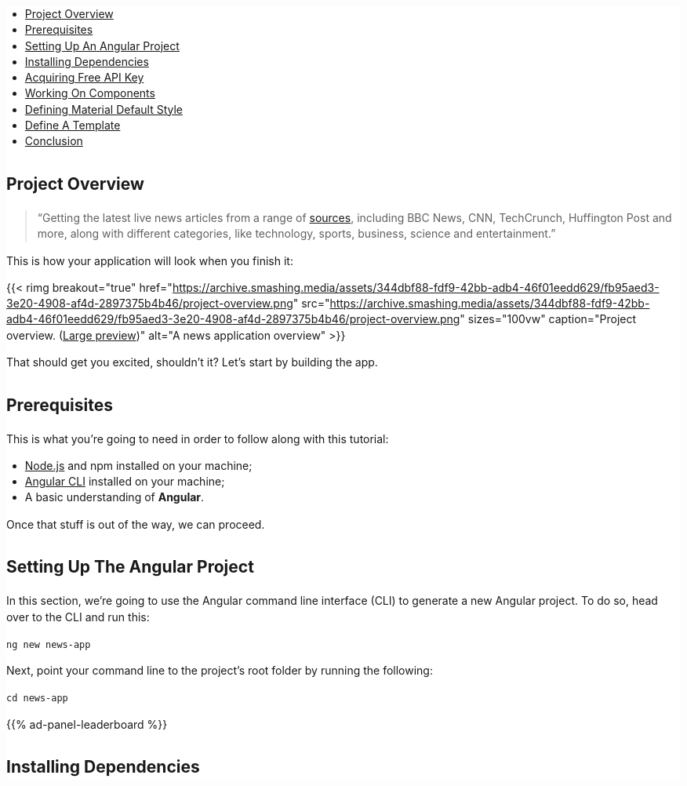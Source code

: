 <ul>
<li><a href="#project-overview">Project Overview</a></li>
<li><a href="#prerequisites">Prerequisites</a></li>
<li><a href="#setting-up-an-angular-project">Setting Up An Angular Project</a></li>
<li><a href="#installing-dependencies">Installing Dependencies</a></li>
<li><a href="#acquiring-free-api-key">Acquiring Free API Key</a></li>
<li><a href="#working-on-components">Working On Components</a></li>
<li><a href="#defining-material-default-style">Defining Material Default Style</a></li>
<li><a href="#define-a-template">Define A Template</a></li>
<li><a href="#conclusion">Conclusion</a></li>
</ul>

## Project Overview

<blockquote>“Getting the latest live news articles from a range of <a href="https://newsapi.org/sources">sources</a>, including BBC News, CNN, TechCrunch, Huffington Post and more, along with different categories, like technology, sports, business, science and entertainment.”</blockquote>

<p>This is how your application will look when you finish it:</p>

{{< rimg breakout="true" href="https://archive.smashing.media/assets/344dbf88-fdf9-42bb-adb4-46f01eedd629/fb95aed3-3e20-4908-af4d-2897375b4b46/project-overview.png" src="https://archive.smashing.media/assets/344dbf88-fdf9-42bb-adb4-46f01eedd629/fb95aed3-3e20-4908-af4d-2897375b4b46/project-overview.png" sizes="100vw" caption="Project overview. (<a href='https://archive.smashing.media/assets/344dbf88-fdf9-42bb-adb4-46f01eedd629/fb95aed3-3e20-4908-af4d-2897375b4b46/project-overview.png'>Large preview</a>)" alt="A news application overview" >}}

<p>That should get you excited, shouldn’t it? Let’s start by building the app.</p>

## Prerequisites

<p>This is what you’re going to need in order to follow along with this tutorial:</p>

<ul>
<li><a href="https://nodejs.org/en/">Node.js</a> and npm installed on your machine;</li>
<li><a href="https://cli.angular.io/">Angular CLI</a> installed on your machine;</li>
<li>A basic understanding of <strong>Angular</strong>.</li>
</ul>

<p>Once that stuff is out of the way, we can proceed.</p>

## Setting Up The Angular Project

<p>In this section, we’re going to use the Angular command line interface (CLI) to generate a new Angular project. To do so, head over to the CLI and run this:</p>

<pre><code class="language-html">ng new news-app</code></pre>

<p>Next, point your command line to the project’s root folder by running the following:</p>

<pre><code class="language-html">cd news-app</code></pre>

{{% ad-panel-leaderboard %}}

## Installing Dependencies
